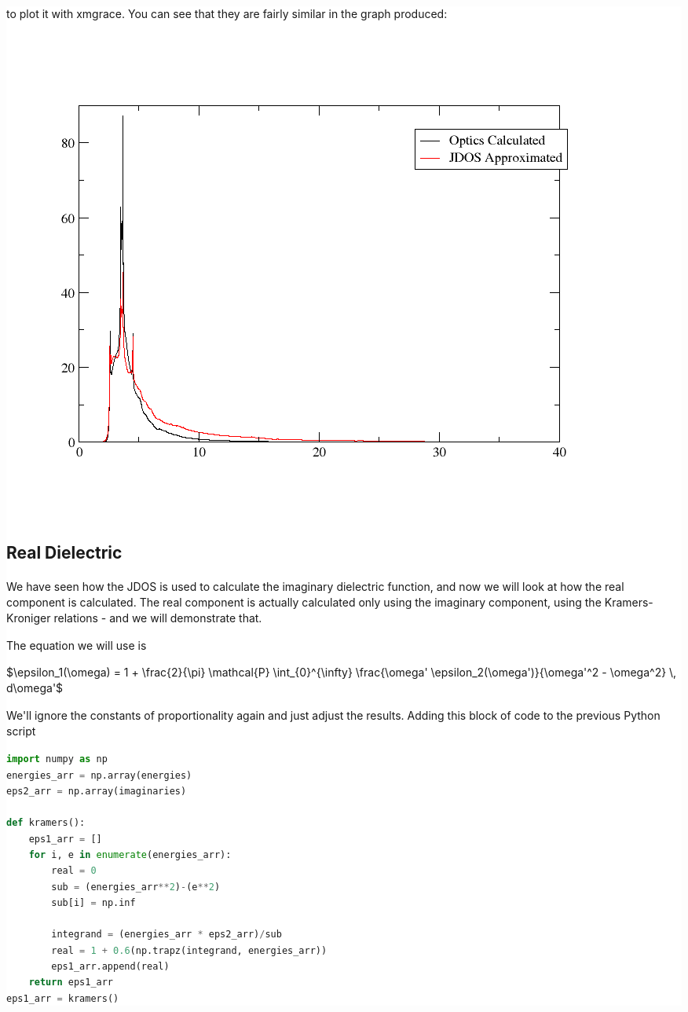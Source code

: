 to plot it with xmgrace. You can see that they are fairly similar in the graph produced:

![Plotted together](eps1_calc.png)

## Real Dielectric

We have seen how the JDOS is used to calculate the imaginary dielectric function, and now we will look at how the real component is calculated. The real component is actually calculated only using the imaginary component, using the Kramers-Kroniger relations - and we will demonstrate that.

The equation we will use is

$\epsilon_1(\omega) = 1 + \frac{2}{\pi} \mathcal{P} \int_{0}^{\infty} \frac{\omega' \epsilon_2(\omega')}{\omega'^2 - \omega^2} \, d\omega'$

We'll ignore the constants of proportionality again and just adjust the results. Adding this block of code to the previous Python script

```py
import numpy as np
energies_arr = np.array(energies)
eps2_arr = np.array(imaginaries)

def kramers():
    eps1_arr = []
    for i, e in enumerate(energies_arr):
        real = 0
        sub = (energies_arr**2)-(e**2)
        sub[i] = np.inf

        integrand = (energies_arr * eps2_arr)/sub
        real = 1 + 0.6(np.trapz(integrand, energies_arr))
        eps1_arr.append(real)
    return eps1_arr
eps1_arr = kramers()
```